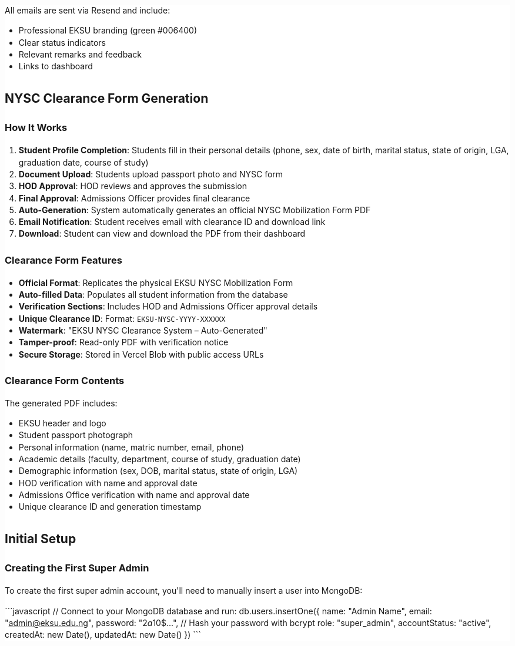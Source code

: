 All emails are sent via Resend and include:
- Professional EKSU branding (green #006400)
- Clear status indicators
- Relevant remarks and feedback
- Links to dashboard

## NYSC Clearance Form Generation

### How It Works

1. **Student Profile Completion**: Students fill in their personal details (phone, sex, date of birth, marital status, state of origin, LGA, graduation date, course of study)
2. **Document Upload**: Students upload passport photo and NYSC form
3. **HOD Approval**: HOD reviews and approves the submission
4. **Final Approval**: Admissions Officer provides final clearance
5. **Auto-Generation**: System automatically generates an official NYSC Mobilization Form PDF
6. **Email Notification**: Student receives email with clearance ID and download link
7. **Download**: Student can view and download the PDF from their dashboard

### Clearance Form Features

- **Official Format**: Replicates the physical EKSU NYSC Mobilization Form
- **Auto-filled Data**: Populates all student information from the database
- **Verification Sections**: Includes HOD and Admissions Officer approval details
- **Unique Clearance ID**: Format: `EKSU-NYSC-YYYY-XXXXXX`
- **Watermark**: "EKSU NYSC Clearance System – Auto-Generated"
- **Tamper-proof**: Read-only PDF with verification notice
- **Secure Storage**: Stored in Vercel Blob with public access URLs

### Clearance Form Contents

The generated PDF includes:
- EKSU header and logo
- Student passport photograph
- Personal information (name, matric number, email, phone)
- Academic details (faculty, department, course of study, graduation date)
- Demographic information (sex, DOB, marital status, state of origin, LGA)
- HOD verification with name and approval date
- Admissions Office verification with name and approval date
- Unique clearance ID and generation timestamp

## Initial Setup

### Creating the First Super Admin

To create the first super admin account, you'll need to manually insert a user into MongoDB:

\`\`\`javascript
// Connect to your MongoDB database and run:
db.users.insertOne({
  name: "Admin Name",
  email: "admin@eksu.edu.ng",
  password: "$2a$10$...", // Hash your password with bcrypt
  role: "super_admin",
  accountStatus: "active",
  createdAt: new Date(),
  updatedAt: new Date()
})
\`\`\`
